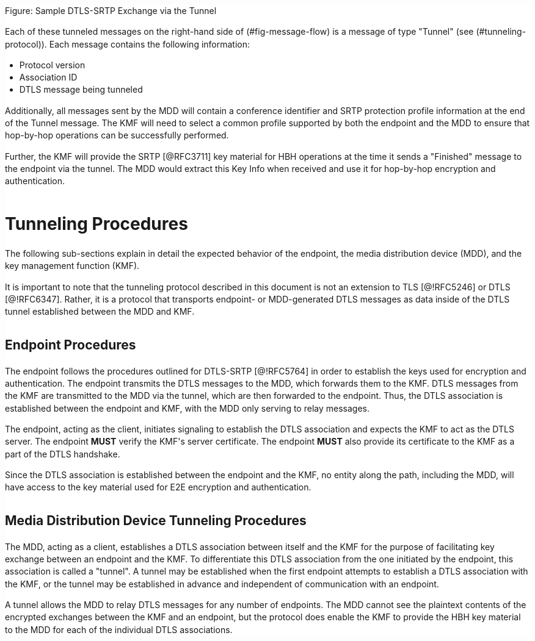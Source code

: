 Figure: Sample DTLS-SRTP Exchange via the Tunnel

Each of these tunneled messages on the right-hand side of (#fig-message-flow) is a message of type "Tunnel" (see (#tunneling-protocol)).  Each message contains the following information:

* Protocol version
* Association ID
* DTLS message being tunneled
    
Additionally, all messages sent by the MDD will contain a conference identifier and SRTP protection profile information at the end of the Tunnel message.  The KMF will need to select a common profile supported by both the endpoint and the MDD to ensure that hop-by-hop operations can be successfully performed.

Further, the KMF will provide the SRTP [@RFC3711] key material for HBH operations at the time it sends a "Finished" message to the endpoint via the tunnel.  The MDD would extract this Key Info when received and use it for hop-by-hop encryption and authentication.

# Tunneling Procedures

The following sub-sections explain in detail the expected behavior of the endpoint, the media distribution device (MDD), and the key management function (KMF).

It is important to note that the tunneling protocol described in this document is not an extension to TLS [@!RFC5246] or DTLS [@!RFC6347].  Rather, it is a protocol that transports endpoint- or MDD-generated DTLS messages as data inside of the DTLS tunnel established between the MDD and KMF.

## Endpoint Procedures

The endpoint follows the procedures outlined for DTLS-SRTP [@!RFC5764] in order to establish the keys used for encryption and authentication.  The endpoint transmits the DTLS messages to the MDD, which forwards them to the KMF.  DTLS messages from the KMF are transmitted to the MDD via the tunnel, which are then forwarded to the endpoint.  Thus, the DTLS association is established between the endpoint and KMF, with the MDD only serving to relay messages.

The endpoint, acting as the client, initiates signaling to establish the DTLS association and expects the KMF to act as the DTLS server.  The endpoint **MUST** verify the KMF's server certificate.  The endpoint **MUST** also provide its certificate to the KMF as a part of the DTLS handshake.

Since the DTLS association is established between the endpoint and the KMF, no entity along the path, including the MDD, will have access to the key material used for E2E encryption and authentication.

## Media Distribution Device Tunneling Procedures

The MDD, acting as a client, establishes a DTLS association between itself and the KMF for the purpose of facilitating key exchange between an endpoint and the KMF.  To differentiate this DTLS association from the one initiated by the endpoint, this association is called a "tunnel".  A tunnel may be established when the first endpoint attempts to establish a DTLS association with the KMF, or the tunnel may be established in advance and independent of communication with an endpoint.

A tunnel allows the MDD to relay DTLS messages for any number of endpoints.  The MDD cannot see the plaintext contents of the encrypted exchanges between the KMF and an endpoint, but the protocol does enable the KMF to provide the HBH key material to the MDD for each of the individual DTLS associations.
